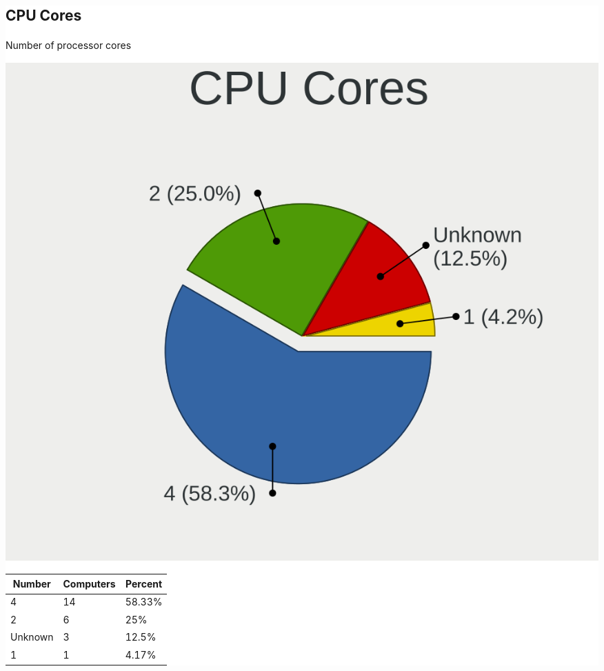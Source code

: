 CPU Cores
---------

Number of processor cores

![CPU Cores](./All/images/pie_chart_bsd/cpu_cores.svg)


| Number  | Computers | Percent |
|---------|-----------|---------|
| 4       | 14        | 58.33%  |
| 2       | 6         | 25%     |
| Unknown | 3         | 12.5%   |
| 1       | 1         | 4.17%   |
